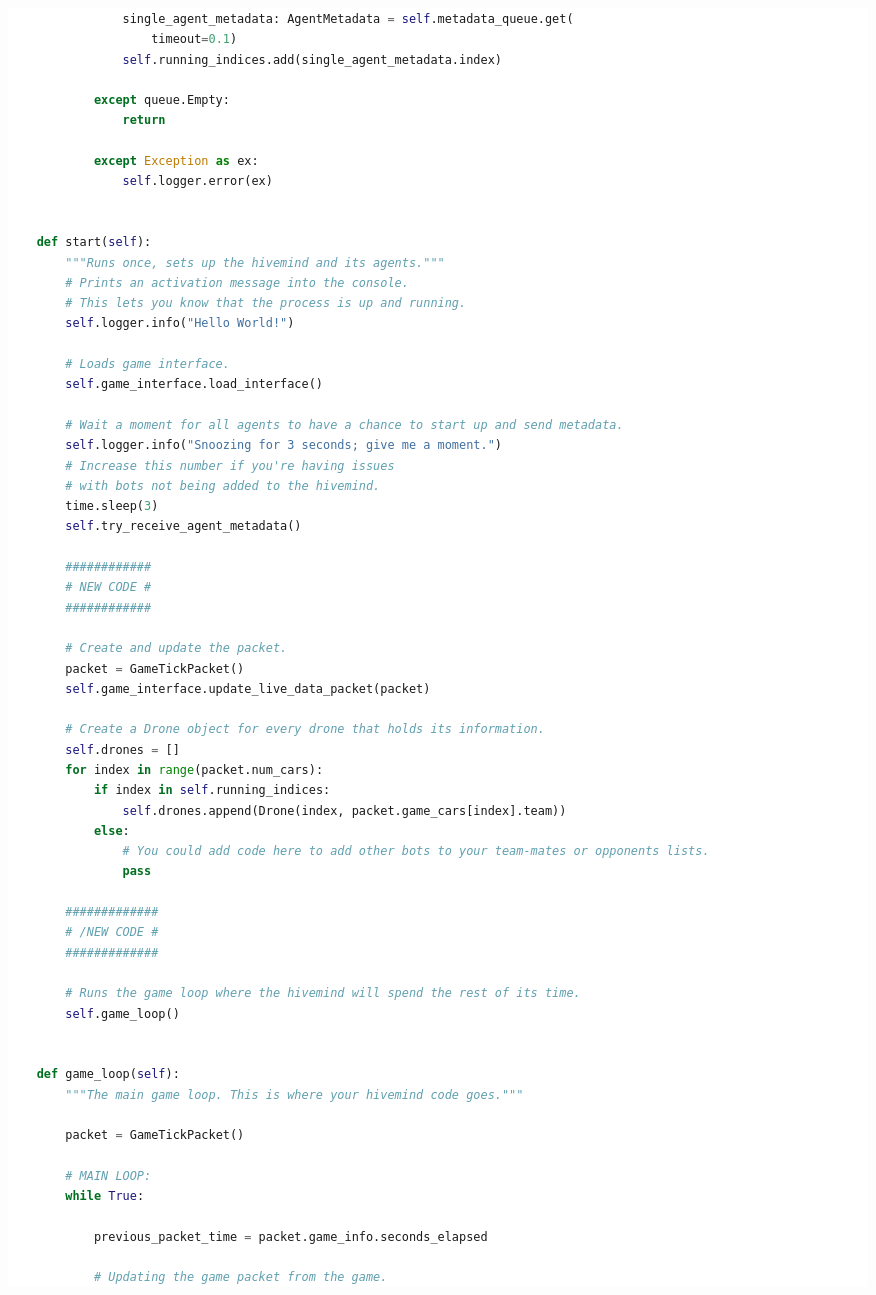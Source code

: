 ```python
                single_agent_metadata: AgentMetadata = self.metadata_queue.get(
                    timeout=0.1)
                self.running_indices.add(single_agent_metadata.index)

            except queue.Empty:
                return

            except Exception as ex:
                self.logger.error(ex)


    def start(self):
        """Runs once, sets up the hivemind and its agents."""
        # Prints an activation message into the console.
        # This lets you know that the process is up and running.
        self.logger.info("Hello World!")

        # Loads game interface.
        self.game_interface.load_interface()

        # Wait a moment for all agents to have a chance to start up and send metadata.
        self.logger.info("Snoozing for 3 seconds; give me a moment.")
        # Increase this number if you're having issues
        # with bots not being added to the hivemind.
        time.sleep(3)
        self.try_receive_agent_metadata()

        ############
        # NEW CODE #
        ############

        # Create and update the packet.
        packet = GameTickPacket()
        self.game_interface.update_live_data_packet(packet)

        # Create a Drone object for every drone that holds its information.
        self.drones = []
        for index in range(packet.num_cars):
            if index in self.running_indices:
                self.drones.append(Drone(index, packet.game_cars[index].team))
            else:
                # You could add code here to add other bots to your team-mates or opponents lists.
                pass

        #############
        # /NEW CODE #
        #############

        # Runs the game loop where the hivemind will spend the rest of its time.
        self.game_loop()


    def game_loop(self):
        """The main game loop. This is where your hivemind code goes."""

        packet = GameTickPacket()

        # MAIN LOOP:
        while True:

            previous_packet_time = packet.game_info.seconds_elapsed

            # Updating the game packet from the game.
```
